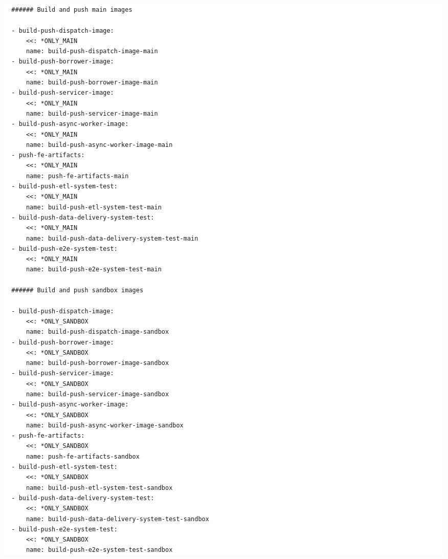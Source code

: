 
      ###### Build and push main images

      - build-push-dispatch-image:
          <<: *ONLY_MAIN
          name: build-push-dispatch-image-main
      - build-push-borrower-image:
          <<: *ONLY_MAIN
          name: build-push-borrower-image-main
      - build-push-servicer-image:
          <<: *ONLY_MAIN
          name: build-push-servicer-image-main
      - build-push-async-worker-image:
          <<: *ONLY_MAIN
          name: build-push-async-worker-image-main
      - push-fe-artifacts:
          <<: *ONLY_MAIN
          name: push-fe-artifacts-main
      - build-push-etl-system-test:
          <<: *ONLY_MAIN
          name: build-push-etl-system-test-main
      - build-push-data-delivery-system-test:
          <<: *ONLY_MAIN
          name: build-push-data-delivery-system-test-main
      - build-push-e2e-system-test:
          <<: *ONLY_MAIN
          name: build-push-e2e-system-test-main

      ###### Build and push sandbox images

      - build-push-dispatch-image:
          <<: *ONLY_SANDBOX
          name: build-push-dispatch-image-sandbox
      - build-push-borrower-image:
          <<: *ONLY_SANDBOX
          name: build-push-borrower-image-sandbox
      - build-push-servicer-image:
          <<: *ONLY_SANDBOX
          name: build-push-servicer-image-sandbox
      - build-push-async-worker-image:
          <<: *ONLY_SANDBOX
          name: build-push-async-worker-image-sandbox
      - push-fe-artifacts:
          <<: *ONLY_SANDBOX
          name: push-fe-artifacts-sandbox
      - build-push-etl-system-test:
          <<: *ONLY_SANDBOX
          name: build-push-etl-system-test-sandbox
      - build-push-data-delivery-system-test:
          <<: *ONLY_SANDBOX
          name: build-push-data-delivery-system-test-sandbox
      - build-push-e2e-system-test:
          <<: *ONLY_SANDBOX
          name: build-push-e2e-system-test-sandbox
